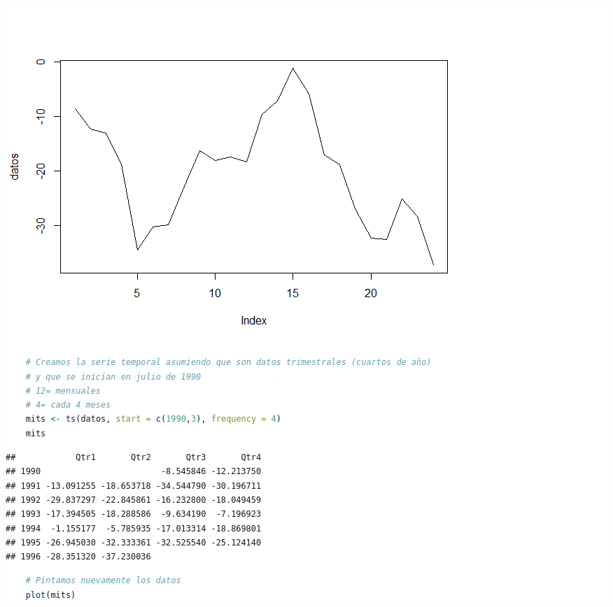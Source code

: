 ![](Series_temporales_en_R1_files/figure-html/series_temporales-1.png)

```r
    # Creamos la serie temporal asumiendo que son datos trimestrales (cuartos de año)
    # y que se inician en julio de 1990
    # 12= mensuales
    # 4= cada 4 meses
    mits <- ts(datos, start = c(1990,3), frequency = 4)
    mits
```

```
##            Qtr1       Qtr2       Qtr3       Qtr4
## 1990                        -8.545846 -12.213750
## 1991 -13.091255 -18.653718 -34.544790 -30.196711
## 1992 -29.837297 -22.845861 -16.232800 -18.049459
## 1993 -17.394505 -18.288586  -9.634190  -7.196923
## 1994  -1.155177  -5.785935 -17.013314 -18.869801
## 1995 -26.945030 -32.333361 -32.525540 -25.124140
## 1996 -28.351320 -37.230036
```

```r
    # Pintamos nuevamente los datos 
    plot(mits)
```
